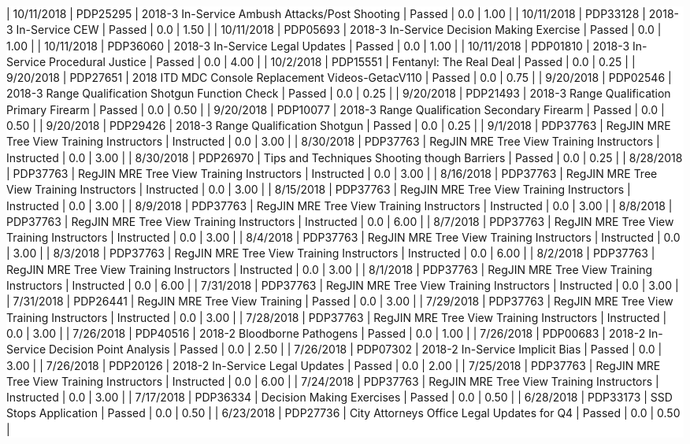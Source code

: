 | 10/11/2018 | PDP25295 | 2018-3 In-Service Ambush Attacks/Post Shooting | Passed | 0.0 | 1.00 |
| 10/11/2018 | PDP33128 | 2018-3 In-Service CEW | Passed | 0.0 | 1.50 |
| 10/11/2018 | PDP05693 | 2018-3 In-Service Decision Making Exercise | Passed | 0.0 | 1.00 |
| 10/11/2018 | PDP36060 | 2018-3 In-Service Legal Updates | Passed | 0.0 | 1.00 |
| 10/11/2018 | PDP01810 | 2018-3 In-Service Procedural Justice | Passed | 0.0 | 4.00 |
| 10/2/2018 | PDP15551 | Fentanyl: The Real Deal | Passed | 0.0 | 0.25 |
| 9/20/2018 | PDP27651 | 2018 ITD MDC Console Replacement Videos-GetacV110 | Passed | 0.0 | 0.75 |
| 9/20/2018 | PDP02546 | 2018-3 Range Qualification Shotgun Function Check | Passed | 0.0 | 0.25 |
| 9/20/2018 | PDP21493 | 2018-3 Range Qualification Primary Firearm | Passed | 0.0 | 0.50 |
| 9/20/2018 | PDP10077 | 2018-3 Range Qualification Secondary Firearm | Passed | 0.0 | 0.50 |
| 9/20/2018 | PDP29426 | 2018-3 Range Qualification Shotgun | Passed | 0.0 | 0.25 |
| 9/1/2018 | PDP37763 | RegJIN MRE Tree View Training Instructors | Instructed | 0.0 | 3.00 |
| 8/30/2018 | PDP37763 | RegJIN MRE Tree View Training Instructors | Instructed | 0.0 | 3.00 |
| 8/30/2018 | PDP26970 | Tips and Techniques Shooting though Barriers | Passed | 0.0 | 0.25 |
| 8/28/2018 | PDP37763 | RegJIN MRE Tree View Training Instructors | Instructed | 0.0 | 3.00 |
| 8/16/2018 | PDP37763 | RegJIN MRE Tree View Training Instructors | Instructed | 0.0 | 3.00 |
| 8/15/2018 | PDP37763 | RegJIN MRE Tree View Training Instructors | Instructed | 0.0 | 3.00 |
| 8/9/2018 | PDP37763 | RegJIN MRE Tree View Training Instructors | Instructed | 0.0 | 3.00 |
| 8/8/2018 | PDP37763 | RegJIN MRE Tree View Training Instructors | Instructed | 0.0 | 6.00 |
| 8/7/2018 | PDP37763 | RegJIN MRE Tree View Training Instructors | Instructed | 0.0 | 3.00 |
| 8/4/2018 | PDP37763 | RegJIN MRE Tree View Training Instructors | Instructed | 0.0 | 3.00 |
| 8/3/2018 | PDP37763 | RegJIN MRE Tree View Training Instructors | Instructed | 0.0 | 6.00 |
| 8/2/2018 | PDP37763 | RegJIN MRE Tree View Training Instructors | Instructed | 0.0 | 3.00 |
| 8/1/2018 | PDP37763 | RegJIN MRE Tree View Training Instructors | Instructed | 0.0 | 6.00 |
| 7/31/2018 | PDP37763 | RegJIN MRE Tree View Training Instructors | Instructed | 0.0 | 3.00 |
| 7/31/2018 | PDP26441 | RegJIN MRE Tree View Training | Passed | 0.0 | 3.00 |
| 7/29/2018 | PDP37763 | RegJIN MRE Tree View Training Instructors | Instructed | 0.0 | 3.00 |
| 7/28/2018 | PDP37763 | RegJIN MRE Tree View Training Instructors | Instructed | 0.0 | 3.00 |
| 7/26/2018 | PDP40516 | 2018-2 Bloodborne Pathogens | Passed | 0.0 | 1.00 |
| 7/26/2018 | PDP00683 | 2018-2 In-Service Decision Point Analysis | Passed | 0.0 | 2.50 |
| 7/26/2018 | PDP07302 | 2018-2 In-Service Implicit Bias | Passed | 0.0 | 3.00 |
| 7/26/2018 | PDP20126 | 2018-2 In-Service Legal Updates | Passed | 0.0 | 2.00 |
| 7/25/2018 | PDP37763 | RegJIN MRE Tree View Training Instructors | Instructed | 0.0 | 6.00 |
| 7/24/2018 | PDP37763 | RegJIN MRE Tree View Training Instructors | Instructed | 0.0 | 3.00 |
| 7/17/2018 | PDP36334 | Decision Making Exercises | Passed | 0.0 | 0.50 |
| 6/28/2018 | PDP33173 | SSD Stops Application | Passed | 0.0 | 0.50 |
| 6/23/2018 | PDP27736 | City Attorneys Office Legal Updates for Q4 | Passed | 0.0 | 0.50 |